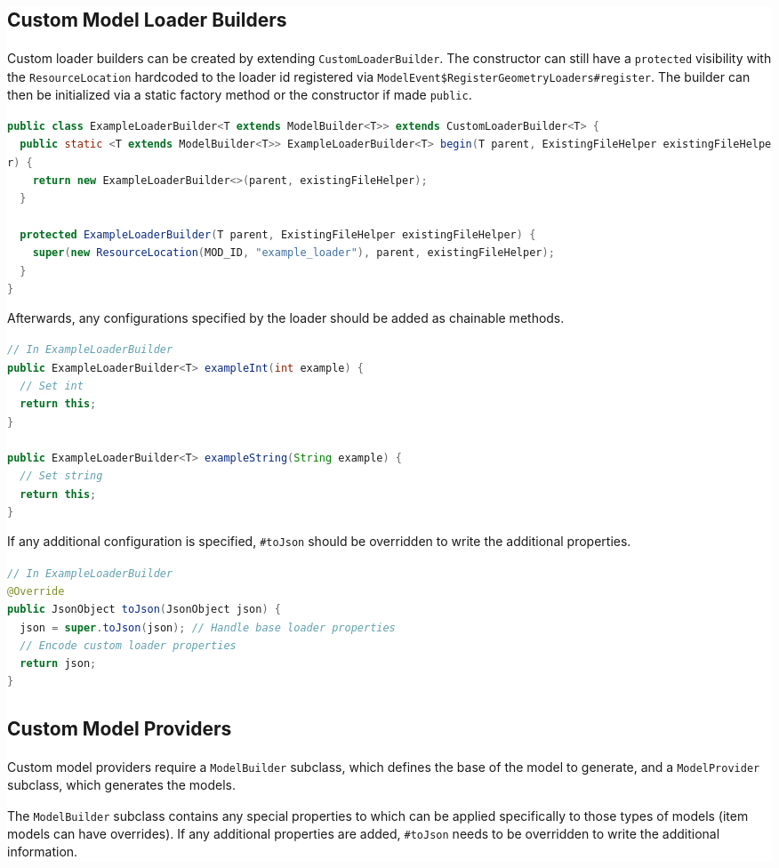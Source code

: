 ## Custom Model Loader Builders

Custom loader builders can be created by extending `CustomLoaderBuilder`. The constructor can still have a `protected` visibility with the `ResourceLocation` hardcoded to the loader id registered via `ModelEvent$RegisterGeometryLoaders#register`. The builder can then be initialized via a static factory method or the constructor if made `public`.

```java
public class ExampleLoaderBuilder<T extends ModelBuilder<T>> extends CustomLoaderBuilder<T> {
  public static <T extends ModelBuilder<T>> ExampleLoaderBuilder<T> begin(T parent, ExistingFileHelper existingFileHelper) {
    return new ExampleLoaderBuilder<>(parent, existingFileHelper);
  }

  protected ExampleLoaderBuilder(T parent, ExistingFileHelper existingFileHelper) {
    super(new ResourceLocation(MOD_ID, "example_loader"), parent, existingFileHelper);
  }
}
```

Afterwards, any configurations specified by the loader should be added as chainable methods.

```java
// In ExampleLoaderBuilder
public ExampleLoaderBuilder<T> exampleInt(int example) {
  // Set int
  return this;
}

public ExampleLoaderBuilder<T> exampleString(String example) {
  // Set string
  return this;
}
```

If any additional configuration is specified, `#toJson` should be overridden to write the additional properties.

```java
// In ExampleLoaderBuilder
@Override
public JsonObject toJson(JsonObject json) {
  json = super.toJson(json); // Handle base loader properties
  // Encode custom loader properties
  return json;
}
```

## Custom Model Providers

Custom model providers require a `ModelBuilder` subclass, which defines the base of the model to generate, and a `ModelProvider` subclass, which generates the models.

The `ModelBuilder` subclass contains any special properties to which can be applied specifically to those types of models (item models can have overrides). If any additional properties are added, `#toJson` needs to be overridden to write the additional information.
